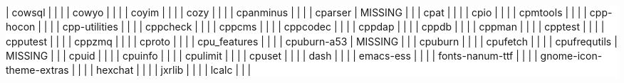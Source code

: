 | cowsql |  |  |
| cowyo |  |  |
| coyim |  |  |
| cozy |  |  |
| cpanminus |  |  |
| cparser | MISSING |  |
| cpat |  |  |
| cpio |  |  |
| cpmtools |  |  |
| cpp-hocon |  |  |
| cpp-utilities |  |  |
| cppcheck |  |  |
| cppcms |  |  |
| cppcodec |  |  |
| cppdap |  |  |
| cppdb |  |  |
| cppman |  |  |
| cpptest |  |  |
| cpputest |  |  |
| cppzmq |  |  |
| cproto |  |  |
| cpu_features |  |  |
| cpuburn-a53 | MISSING |  |
| cpuburn |  |  |
| cpufetch |  |  |
| cpufrequtils | MISSING |  |
| cpuid |  |  |
| cpuinfo |  |  |
| cpulimit |  |  |
| cpuset |  |  |
| dash |  |  |
| emacs-ess |  |  |
| fonts-nanum-ttf |  |  |
| gnome-icon-theme-extras |  |  |
| hexchat |  |  |
| jxrlib |  |  |
| lcalc |  |  |